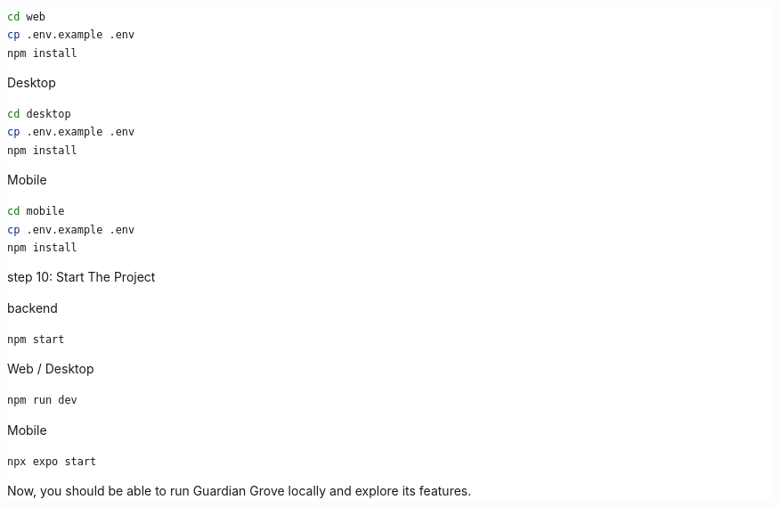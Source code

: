   ```sh
cd web
cp .env.example .env
npm install
  ```

Desktop

  ```sh
cd desktop
cp .env.example .env
npm install
  ```

Mobile

  ```sh
cd mobile
cp .env.example .env
npm install
  ```

step 10: Start The Project

backend
  ```sh
  npm start
  ```
Web / Desktop
  ```sh
  npm run dev
  ```
Mobile
  ```sh
  npx expo start
  ```
Now, you should be able to run Guardian Grove locally and explore its features.